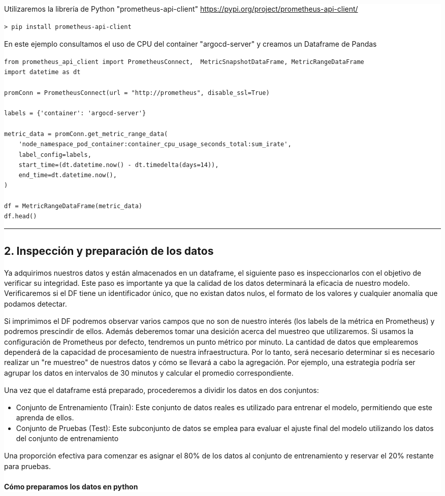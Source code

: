 Utilizaremos la librería de Python "prometheus-api-client" 
https://pypi.org/project/prometheus-api-client/

    > pip install prometheus-api-client

En este ejemplo consultamos el uso de CPU del container "argocd-server" y creamos un Dataframe de Pandas

    from prometheus_api_client import PrometheusConnect,  MetricSnapshotDataFrame, MetricRangeDataFrame
    import datetime as dt
    
    promConn = PrometheusConnect(url = "http://prometheus", disable_ssl=True)

    labels = {'container': 'argocd-server'}

    metric_data = promConn.get_metric_range_data(
        'node_namespace_pod_container:container_cpu_usage_seconds_total:sum_irate',
        label_config=labels,
        start_time=(dt.datetime.now() - dt.timedelta(days=14)),
        end_time=dt.datetime.now(),
    )

    df = MetricRangeDataFrame(metric_data)
    df.head()

---
## 2. Inspección y preparación de los datos

Ya adquirimos nuestros datos y están almacenados en un dataframe, el siguiente paso es inspeccionarlos con el objetivo de verificar su integridad.
Este paso es importante ya que la calidad de los datos determinará la eficacia de nuestro modelo.
Verificaremos si el DF tiene un identificador único, que no existan datos nulos, el formato de los valores y cualquier anomalía que podamos detectar. 

Si imprimimos el DF podremos observar varios campos que no son de nuestro interés (los labels de la métrica en Prometheus) y podremos prescindir de ellos.
Además deberemos tomar una desición acerca del muestreo que utilizaremos. Si usamos la configuración de Prometheus por defecto, tendremos un punto métrico por minuto. La cantidad de datos que emplearemos dependerá de la capacidad de procesamiento de nuestra infraestructura. Por lo tanto, será necesario determinar si es necesario realizar un "re muestreo" de nuestros datos y cómo se llevará a cabo la agregación.
Por ejemplo, una estrategia podría ser agrupar los datos en intervalos de 30 minutos y calcular el promedio correspondiente.

Una vez que el dataframe está preparado, procederemos a dividir los datos en dos conjuntos:

* Conjunto de Entrenamiento (Train): Este conjunto de datos reales es utilizado para entrenar el modelo, permitiendo que este aprenda de ellos.
* Conjunto de Pruebas (Test): Este subconjunto de datos se emplea para evaluar el ajuste final del modelo utilizando los datos del conjunto de entrenamiento

Una proporción efectiva para comenzar es asignar el 80% de los datos al conjunto de entrenamiento y reservar el 20% restante para pruebas.

#### Cómo preparamos los datos en python
